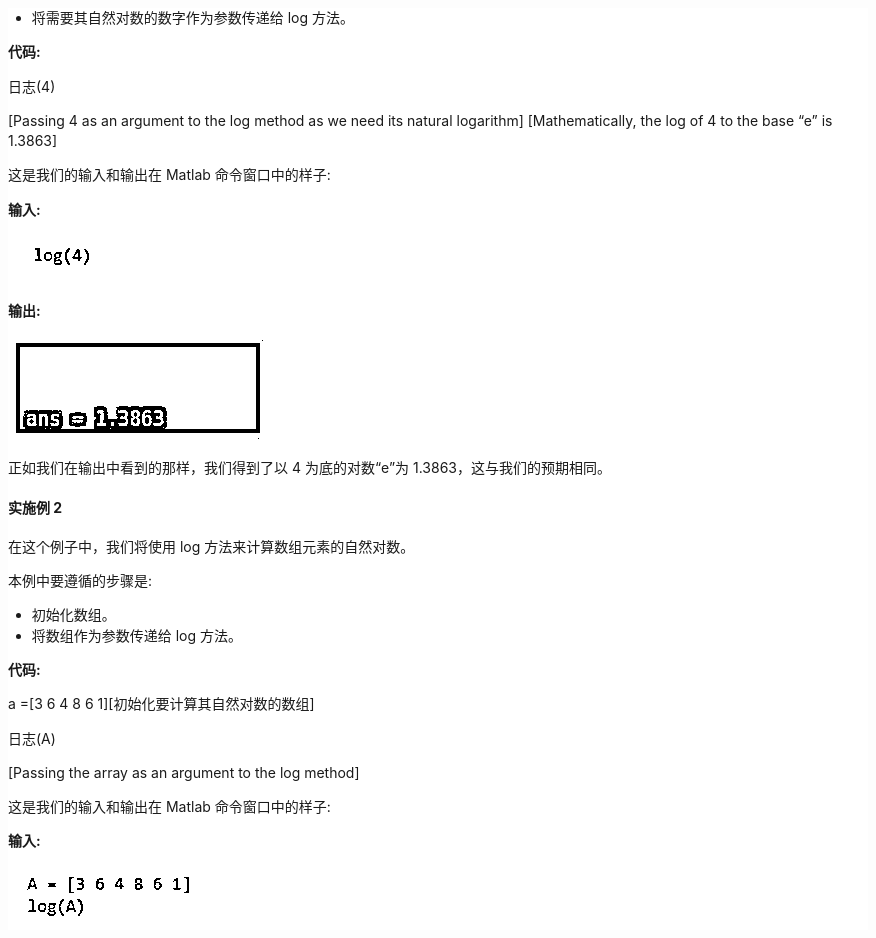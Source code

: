 *   将需要其自然对数的数字作为参数传递给 log 方法。

**代码:**

日志(4)

[Passing 4 as an argument to the log method as we need its natural logarithm] [Mathematically, the log of 4 to the base “e” is 1.3863]

这是我们的输入和输出在 Matlab 命令窗口中的样子:

**输入:**

![Matlab log 1](img/bfce0138586ed79291dd9c89d0bfbf72.png)



**输出:**

![Matlab log 2](img/79eb7a0a0385db3a84c99eb899673399.png)



正如我们在输出中看到的那样，我们得到了以 4 为底的对数“e”为 1.3863，这与我们的预期相同。

#### 实施例 2

在这个例子中，我们将使用 log 方法来计算数组元素的自然对数。

本例中要遵循的步骤是:

*   初始化数组。
*   将数组作为参数传递给 log 方法。

**代码:**

a =[3 6 4 8 6 1][初始化要计算其自然对数的数组]

日志(A)

[Passing the array as an argument to the log method]

这是我们的输入和输出在 Matlab 命令窗口中的样子:

**输入:**

![Matlab log 3](img/3e9883747c03d9f92335680aaed17fda.png)

